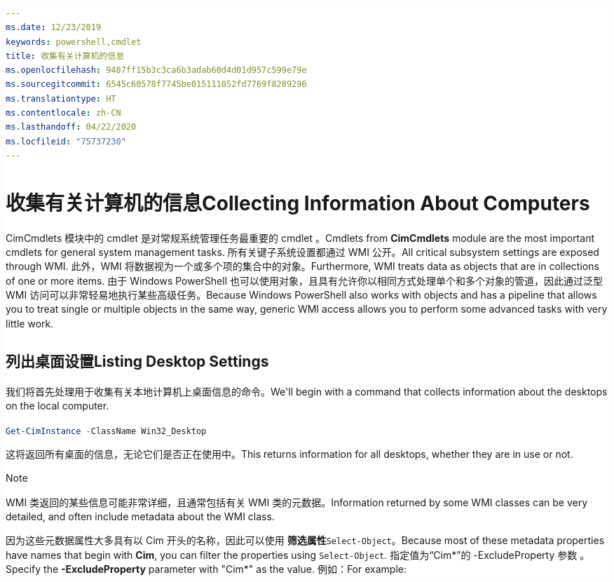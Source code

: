 ```yaml
---
ms.date: 12/23/2019
keywords: powershell,cmdlet
title: 收集有关计算机的信息
ms.openlocfilehash: 9407ff15b3c3ca6b3adab60d4d01d957c599e79e
ms.sourcegitcommit: 6545c60578f7745be015111052fd7769f8289296
ms.translationtype: HT
ms.contentlocale: zh-CN
ms.lasthandoff: 04/22/2020
ms.locfileid: "75737230"
---
```

# <a name="collecting-information-about-computers"></a><span data-ttu-id="55953-103">收集有关计算机的信息</span><span class="sxs-lookup"><span data-stu-id="55953-103">Collecting Information About Computers</span></span>

<span data-ttu-id="55953-104">CimCmdlets 模块中的 cmdlet 是对常规系统管理任务最重要的 cmdlet  。</span><span class="sxs-lookup"><span data-stu-id="55953-104">Cmdlets from **CimCmdlets** module are the most important cmdlets for general system management tasks.</span></span> <span data-ttu-id="55953-105">所有关键子系统设置都通过 WMI 公开。</span><span class="sxs-lookup"><span data-stu-id="55953-105">All critical subsystem settings are exposed through WMI.</span></span> <span data-ttu-id="55953-106">此外，WMI 将数据视为一个或多个项的集合中的对象。</span><span class="sxs-lookup"><span data-stu-id="55953-106">Furthermore, WMI treats data as objects that are in collections of one or more items.</span></span> <span data-ttu-id="55953-107">由于 Windows PowerShell 也可以使用对象，且具有允许你以相同方式处理单个和多个对象的管道，因此通过泛型 WMI 访问可以非常轻易地执行某些高级任务。</span><span class="sxs-lookup"><span data-stu-id="55953-107">Because Windows PowerShell also works with objects and has a pipeline that allows you to treat single or multiple objects in the same way, generic WMI access allows you to perform some advanced tasks with very little work.</span></span>

## <a name="listing-desktop-settings"></a><span data-ttu-id="55953-108">列出桌面设置</span><span class="sxs-lookup"><span data-stu-id="55953-108">Listing Desktop Settings</span></span>

<span data-ttu-id="55953-109">我们将首先处理用于收集有关本地计算机上桌面信息的命令。</span><span class="sxs-lookup"><span data-stu-id="55953-109">We'll begin with a command that collects information about the desktops on the local computer.</span></span>

```powershell
Get-CimInstance -ClassName Win32_Desktop
```

<span data-ttu-id="55953-110">这将返回所有桌面的信息，无论它们是否正在使用中。</span><span class="sxs-lookup"><span data-stu-id="55953-110">This returns information for all desktops, whether they are in use or not.</span></span>

> [!NOTE]
> <span data-ttu-id="55953-111">WMI 类返回的某些信息可能非常详细，且通常包括有关 WMI 类的元数据。</span><span class="sxs-lookup"><span data-stu-id="55953-111">Information returned by some WMI classes can be very detailed, and often include metadata about the WMI class.</span></span>

<span data-ttu-id="55953-112">因为这些元数据属性大多具有以 Cim 开头的名称，因此可以使用  **筛选属性**`Select-Object`。</span><span class="sxs-lookup"><span data-stu-id="55953-112">Because most of these metadata properties have names that begin with **Cim**, you can filter the properties using `Select-Object`.</span></span> <span data-ttu-id="55953-113">指定值为“Cim\*”的 -ExcludeProperty 参数  。</span><span class="sxs-lookup"><span data-stu-id="55953-113">Specify the **-ExcludeProperty** parameter with "Cim\*" as the value.</span></span> <span data-ttu-id="55953-114">例如：</span><span class="sxs-lookup"><span data-stu-id="55953-114">For example:</span></span>
